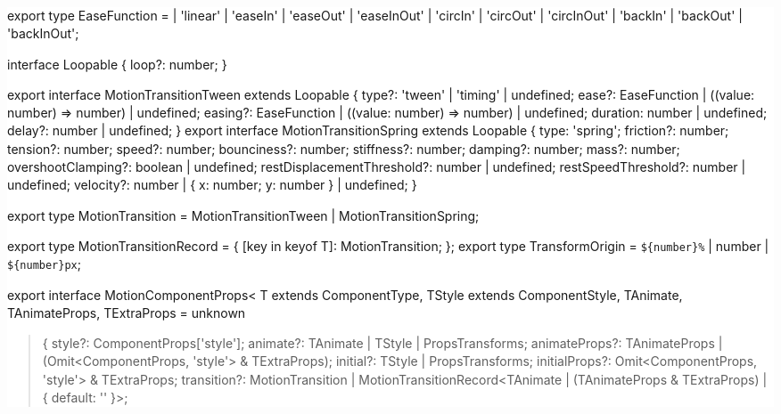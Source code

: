 export type EaseFunction =
    | 'linear'
    | 'easeIn'
    | 'easeOut'
    | 'easeInOut'
    | 'circIn'
    | 'circOut'
    | 'circInOut'
    | 'backIn'
    | 'backOut'
    | 'backInOut';

interface Loopable {
  loop?: number;
}

export interface MotionTransitionTween extends Loopable {
    type?: 'tween' | 'timing' | undefined;
    ease?: EaseFunction | ((value: number) => number) | undefined;
    easing?: EaseFunction | ((value: number) => number) | undefined;
    duration: number | undefined;
    delay?: number | undefined;
}
export interface MotionTransitionSpring extends Loopable {
    type: 'spring';
    friction?: number;
    tension?: number;
    speed?: number;
    bounciness?: number;
    stiffness?: number;
    damping?: number;
    mass?: number;
    overshootClamping?: boolean | undefined;
    restDisplacementThreshold?: number | undefined;
    restSpeedThreshold?: number | undefined;
    velocity?: number | { x: number; y: number } | undefined;
}

export type MotionTransition = MotionTransitionTween | MotionTransitionSpring;

export type MotionTransitionRecord<T> = {
    [key in keyof T]: MotionTransition;
};
export type TransformOrigin = `${number}%` | number | `${number}px`;

export interface MotionComponentProps<
    T extends ComponentType<any>,
    TStyle extends ComponentStyle<T>,
    TAnimate,
    TAnimateProps,
    TExtraProps = unknown
> {
    style?: ComponentProps<T>['style'];
    animate?: TAnimate | TStyle | PropsTransforms;
    animateProps?: TAnimateProps | (Omit<ComponentProps<T>, 'style'> & TExtraProps);
    initial?: TStyle | PropsTransforms;
    initialProps?: Omit<ComponentProps<T>, 'style'> & TExtraProps;
    transition?: MotionTransition | MotionTransitionRecord<TAnimate | (TAnimateProps & TExtraProps) | { default: '' }>;